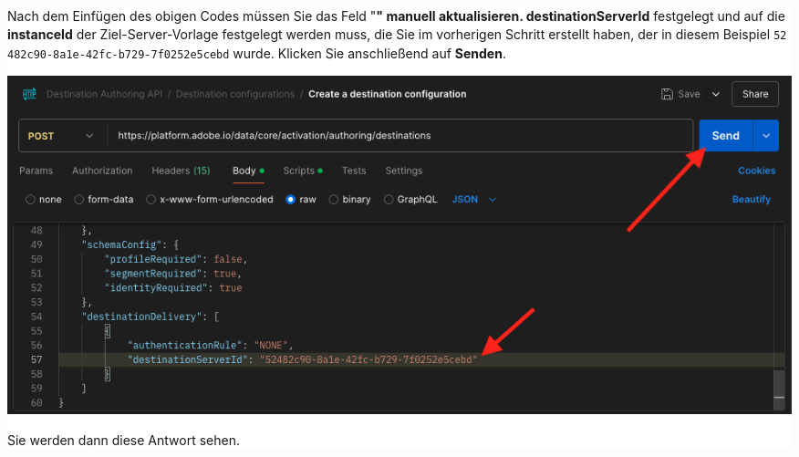 Nach dem Einfügen des obigen Codes müssen Sie das Feld &quot;**&quot; manuell aktualisieren. destinationServerId** festgelegt und auf die **instanceId** der Ziel-Server-Vorlage festgelegt werden muss, die Sie im vorherigen Schritt erstellt haben, der in diesem Beispiel `52482c90-8a1e-42fc-b729-7f0252e5cebd` wurde. Klicken Sie anschließend auf **Senden**.

![Datenaufnahme](./images/sdkpm10.png)

Sie werden dann diese Antwort sehen.
